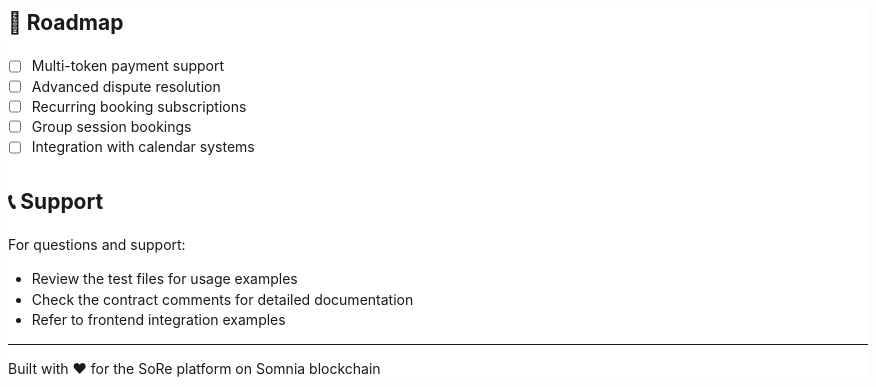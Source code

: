 ## 🎯 Roadmap

- [ ] Multi-token payment support
- [ ] Advanced dispute resolution
- [ ] Recurring booking subscriptions
- [ ] Group session bookings
- [ ] Integration with calendar systems

## 📞 Support

For questions and support:
- Review the test files for usage examples
- Check the contract comments for detailed documentation
- Refer to frontend integration examples

---

Built with ❤️ for the SoRe platform on Somnia blockchain